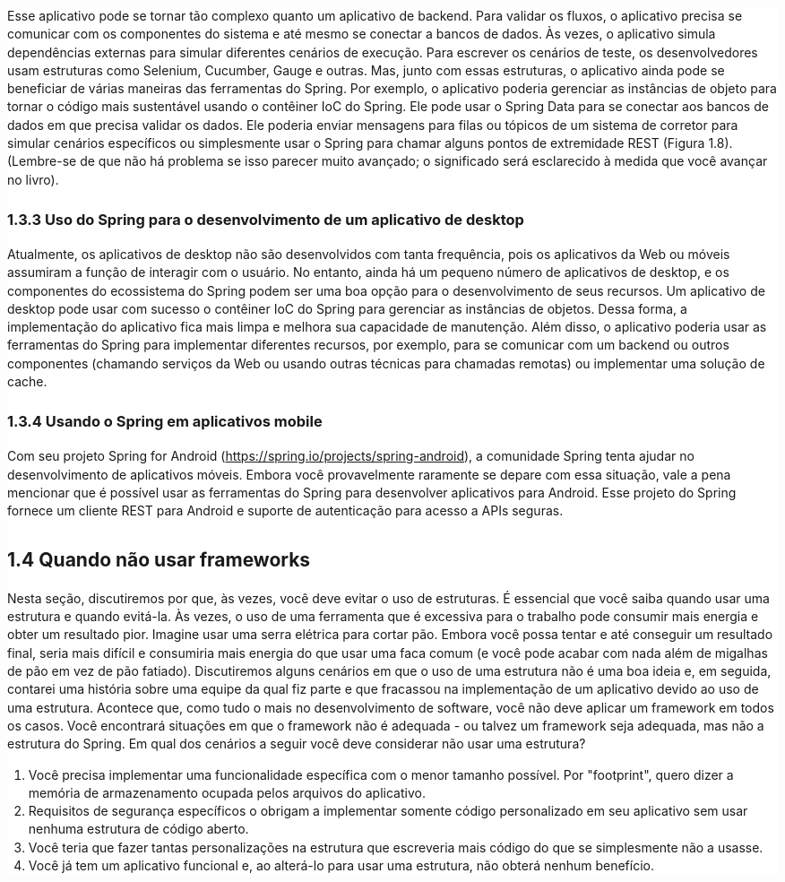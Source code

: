 Esse aplicativo pode se tornar tão complexo quanto um aplicativo de backend. Para validar os fluxos, o aplicativo precisa se comunicar com os componentes do sistema e até mesmo se conectar a bancos de dados. Às vezes, o aplicativo simula dependências externas para simular diferentes cenários de execução. Para escrever os cenários de teste, os desenvolvedores usam estruturas como Selenium, Cucumber, Gauge e outras. Mas, junto com essas estruturas, o aplicativo ainda pode se beneficiar de várias maneiras das ferramentas do Spring. Por exemplo, o aplicativo poderia gerenciar as instâncias de objeto para tornar o código mais sustentável usando o contêiner IoC do Spring. Ele pode usar o Spring Data para se conectar aos bancos de dados em que precisa validar os dados. Ele poderia enviar mensagens para filas ou tópicos de um sistema de corretor para simular cenários específicos ou simplesmente usar o Spring para chamar alguns pontos de extremidade REST (Figura 1.8). (Lembre-se de que não há problema se isso parecer muito avançado; o significado será esclarecido à medida que você avançar no livro).

### 1.3.3 Uso do Spring para o desenvolvimento de um aplicativo de desktop
Atualmente, os aplicativos de desktop não são desenvolvidos com tanta frequência, pois os aplicativos da Web ou móveis assumiram a função de interagir com o usuário. No entanto, ainda há um pequeno número de aplicativos de desktop, e os componentes do ecossistema do Spring podem ser uma boa opção para o desenvolvimento de seus recursos. Um aplicativo de desktop pode usar com sucesso o contêiner IoC do Spring para gerenciar as instâncias de objetos. Dessa forma, a implementação do aplicativo fica mais limpa e melhora sua capacidade de manutenção. Além disso, o aplicativo poderia usar as ferramentas do Spring para implementar diferentes recursos, por exemplo, para se comunicar com um backend ou outros componentes (chamando serviços da Web ou usando outras técnicas para chamadas remotas) ou implementar uma solução de cache.

### 1.3.4 Usando o Spring em aplicativos mobile
Com seu projeto Spring for Android (https://spring.io/projects/spring-android), a comunidade Spring tenta ajudar no desenvolvimento de aplicativos móveis. Embora você provavelmente raramente se depare com essa situação, vale a pena mencionar que é possível usar as ferramentas do Spring para desenvolver aplicativos para Android. Esse projeto do Spring fornece um cliente REST para Android e suporte de autenticação para acesso a APIs seguras.

## 1.4 Quando não usar frameworks
Nesta seção, discutiremos por que, às vezes, você deve evitar o uso de estruturas. É essencial que você saiba quando usar uma estrutura e quando evitá-la. Às vezes, o uso de uma ferramenta que é excessiva para o trabalho pode consumir mais energia e obter um resultado pior. Imagine usar uma serra elétrica para cortar pão. Embora você possa tentar e até conseguir um resultado final, seria mais difícil e consumiria mais energia do que usar uma faca comum (e você pode acabar com nada além de migalhas de pão em vez de pão fatiado). Discutiremos alguns cenários em que o uso de uma estrutura não é uma boa ideia e, em seguida, contarei uma história sobre uma equipe da qual fiz parte e que fracassou na implementação de um aplicativo devido ao uso de uma estrutura.
Acontece que, como tudo o mais no desenvolvimento de software, você não deve aplicar um framework em todos os casos. Você encontrará situações em que o framework não é adequada - ou talvez um framework seja adequada, mas não a estrutura do Spring. Em qual dos cenários a seguir você deve considerar não usar uma estrutura?
1. Você precisa implementar uma funcionalidade específica com o menor tamanho possível. Por "footprint", quero dizer a memória de armazenamento ocupada pelos arquivos do aplicativo. 
2. Requisitos de segurança específicos o obrigam a implementar somente código personalizado em seu aplicativo sem usar nenhuma estrutura de código aberto. 
3. Você teria que fazer tantas personalizações na estrutura que escreveria mais código do que se simplesmente não a usasse. 
4. Você já tem um aplicativo funcional e, ao alterá-lo para usar uma estrutura, não obterá nenhum benefício.
